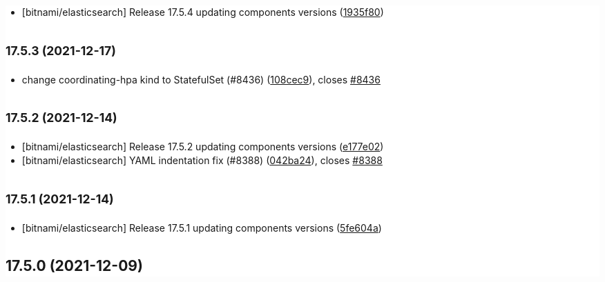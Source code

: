 * [bitnami/elasticsearch] Release 17.5.4 updating components versions ([1935f80](https://github.com/bitnami/charts/commit/1935f80f16f88b6f61e6b9df5040479f62e1a535))

## <small>17.5.3 (2021-12-17)</small>

* change coordinating-hpa kind to StatefulSet (#8436) ([108cec9](https://github.com/bitnami/charts/commit/108cec92591dc63852a5ae480f2d5a07b28e6766)), closes [#8436](https://github.com/bitnami/charts/issues/8436)

## <small>17.5.2 (2021-12-14)</small>

* [bitnami/elasticsearch] Release 17.5.2 updating components versions ([e177e02](https://github.com/bitnami/charts/commit/e177e02fb9ef6aeb4e01c82beae7727623644979))
* [bitnami/elasticsearch] YAML indentation fix (#8388) ([042ba24](https://github.com/bitnami/charts/commit/042ba240be891410e17de429e4c6eaf1925b6035)), closes [#8388](https://github.com/bitnami/charts/issues/8388)

## <small>17.5.1 (2021-12-14)</small>

* [bitnami/elasticsearch] Release 17.5.1 updating components versions ([5fe604a](https://github.com/bitnami/charts/commit/5fe604a9ad94d00344ab8574b15a3e5cde5ed238))

## 17.5.0 (2021-12-09)

